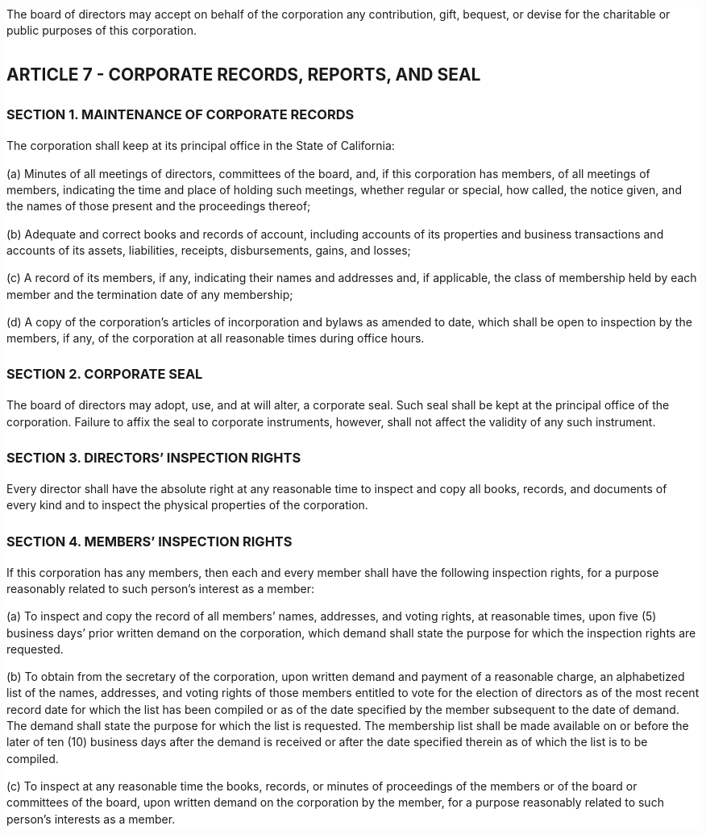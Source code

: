 The board of directors may accept on behalf of the corporation any contribution, gift, bequest, or devise for the charitable or public purposes of this corporation.

## ARTICLE 7 - CORPORATE RECORDS, REPORTS, AND SEAL ##

### SECTION 1. MAINTENANCE OF CORPORATE RECORDS ###

The corporation shall keep at its principal office in the State of California:

(a) Minutes of all meetings of directors, committees of the board, and, if this corporation has members, of all meetings of members, indicating the time and place of holding such meetings, whether regular or special, how called, the notice given, and the names of those present and the proceedings thereof;

(b) Adequate and correct books and records of account, including accounts of its properties and business transactions and accounts of its assets, liabilities, receipts, disbursements, gains, and losses;

(c) A record of its members, if any, indicating their names and addresses and, if applicable, the class of membership held by each member and the termination date of any membership;

(d) A copy of the corporation’s articles of incorporation and bylaws as amended to date, which shall be open to inspection by the members, if any, of the corporation at all reasonable times during office hours.

### SECTION 2. CORPORATE SEAL ###

The board of directors may adopt, use, and at will alter, a corporate seal. Such seal shall be kept at the principal office of the corporation. Failure to affix the seal to corporate instruments, however, shall not affect the validity of any such instrument.

### SECTION 3. DIRECTORS’ INSPECTION RIGHTS ###

Every director shall have the absolute right at any reasonable time to inspect and copy all books, records, and documents of every kind and to inspect the physical properties of the corporation.

### SECTION 4. MEMBERS’ INSPECTION RIGHTS ###

If this corporation has any members, then each and every member shall have the following inspection rights, for a purpose reasonably related to such person’s interest as a member:

(a) To inspect and copy the record of all members’ names, addresses, and voting rights, at reasonable times, upon five (5) business days’ prior written demand on the corporation, which demand shall state the purpose for which the inspection rights are requested.

(b) To obtain from the secretary of the corporation, upon written demand and payment of a reasonable charge, an alphabetized list of the names, addresses, and voting rights of those members entitled to vote for the election of directors as of the most recent record date for which the list has been compiled or as of the date specified by the member subsequent to the date of demand. The demand shall state the purpose for which the list is requested. The membership list shall be made available on or before the later of ten (10) business days after the demand is received or after the date specified therein as of which the list is to be compiled. 

(c) To inspect at any reasonable time the books, records, or minutes of proceedings of the members or of the board or committees of the board, upon written demand on the corporation by the member, for a purpose reasonably related to such person’s interests as a member.
